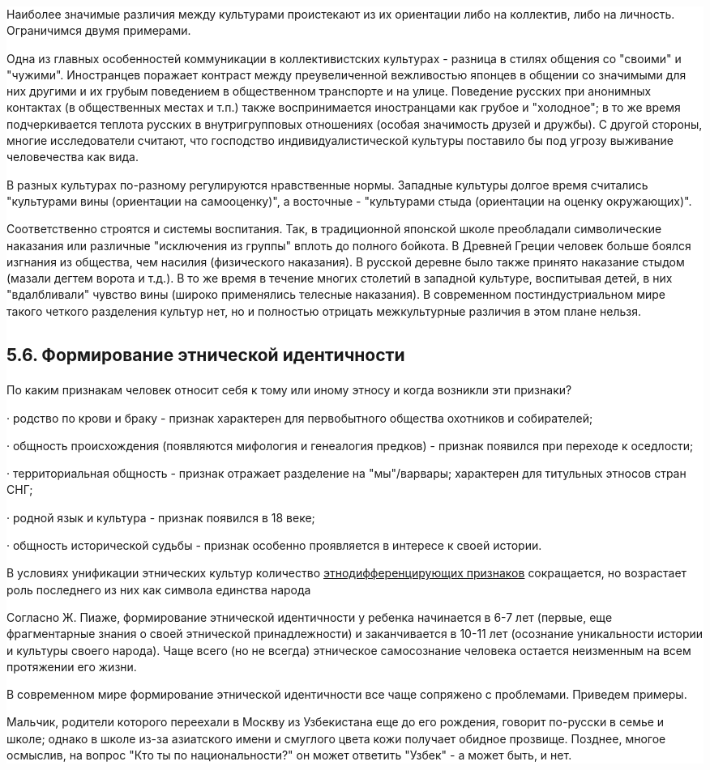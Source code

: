Наиболее значимые различия между культурами проистекают из их ориентации либо на коллектив, либо на личность. Ограничимся двумя примерами.

Одна из главных особенностей коммуникации в коллективистских культурах - разница в стилях общения со "своими" и "чужими". Иностранцев поражает контраст между преувеличенной вежливостью японцев в общении со значимыми для них другими и их грубым поведением в общественном транспорте и на улице. Поведение русских при анонимных контактах (в общественных местах и т.п.) также воспринимается иностранцами как грубое и "холодное"; в то же время подчеркивается теплота русских в внутригрупповых отношениях (особая значимость друзей и дружбы). С другой стороны, многие исследователи считают, что господство индивидуалистической культуры поставило бы под угрозу выживание человечества как вида.

В разных культурах по-разному регулируются нравственные нормы. Западные культуры долгое время считались "культурами вины (ориентации на самооценку)", а восточные - "культурами стыда (ориентации на оценку окружающих)".

Соответственно строятся и системы воспитания. Так, в традиционной японской школе преобладали символические наказания или различные "исключения из группы" вплоть до полного бойкота. В Древней Греции человек больше боялся изгнания из общества, чем насилия (физического наказания). В русской деревне было также принято наказание стыдом (мазали дегтем ворота и т.д.). В то же время в течение многих столетий в западной культуре, воспитывая детей, в них "вдалбливали" чувство вины (широко применялись телесные наказания). В современном постиндустриальном мире такого четкого разделения культур нет, но и полностью отрицать межкультурные различия в этом плане нельзя.

  

## 5.6. Формирование этнической идентичности

По каким признакам человек относит себя к тому или иному этносу и когда возникли эти признаки?

· родство по крови и браку - признак характерен для первобытного общества охотников и собирателей;

· общность происхождения (появляются мифология и генеалогия предков) - признак появился при переходе к оседлости;

· территориальная общность - признак отражает разделение на "мы"/варвары; характерен для титульных этносов стран СНГ;

· родной язык и культура - признак появился в 18 веке;

· общность исторической судьбы - признак особенно проявляется в интересе к своей истории.

В условиях унификации этнических культур количество [этнодифференцирующих признаков](https://docs.google.com/document/d/1OGcgNN2WGsOXJwPiKHNGL-37BdT6ES6giiNnvctJTKA/edit#bookmark=id.mzx5k5vccq7q) сокращается, но возрастает роль последнего из них как символа единства народа

Согласно Ж. Пиаже, формирование этнической идентичности у ребенка начинается в 6-7 лет (первые, еще фрагментарные знания о своей этнической принадлежности) и заканчивается в 10-11 лет (осознание уникальности истории и культуры своего народа). Чаще всего (но не всегда) этническое самосознание человека остается неизменным на всем протяжении его жизни.

В современном мире формирование этнической идентичности все чаще сопряжено с проблемами. Приведем примеры.

Мальчик, родители которого переехали в Москву из Узбекистана еще до его рождения, говорит по-русски в семье и школе; однако в школе из-за азиатского имени и смуглого цвета кожи получает обидное прозвище. Позднее, многое осмыслив, на вопрос "Кто ты по национальности?" он может ответить "Узбек" - а может быть, и нет.
